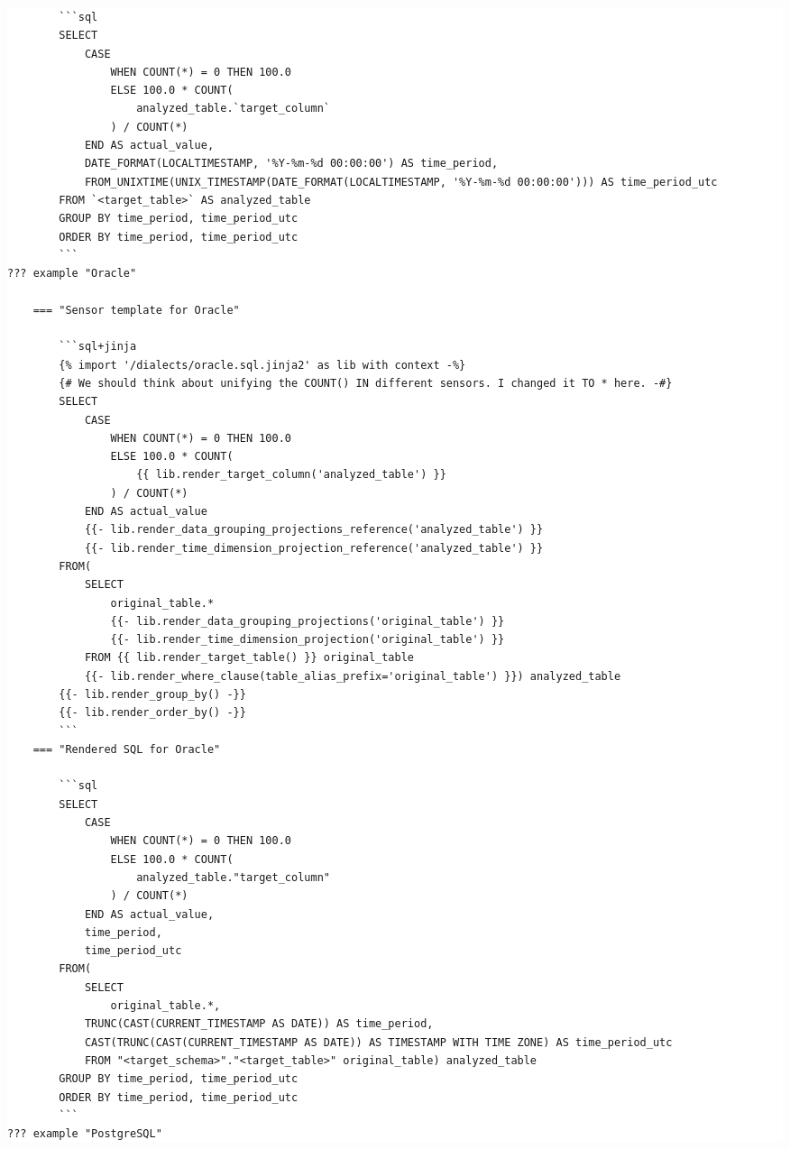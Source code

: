             ```sql
            SELECT
                CASE
                    WHEN COUNT(*) = 0 THEN 100.0
                    ELSE 100.0 * COUNT(
                        analyzed_table.`target_column`
                    ) / COUNT(*)
                END AS actual_value,
                DATE_FORMAT(LOCALTIMESTAMP, '%Y-%m-%d 00:00:00') AS time_period,
                FROM_UNIXTIME(UNIX_TIMESTAMP(DATE_FORMAT(LOCALTIMESTAMP, '%Y-%m-%d 00:00:00'))) AS time_period_utc
            FROM `<target_table>` AS analyzed_table
            GROUP BY time_period, time_period_utc
            ORDER BY time_period, time_period_utc
            ```
    ??? example "Oracle"

        === "Sensor template for Oracle"

            ```sql+jinja
            {% import '/dialects/oracle.sql.jinja2' as lib with context -%}
            {# We should think about unifying the COUNT() IN different sensors. I changed it TO * here. -#}
            SELECT
                CASE
                    WHEN COUNT(*) = 0 THEN 100.0
                    ELSE 100.0 * COUNT(
                        {{ lib.render_target_column('analyzed_table') }}
                    ) / COUNT(*)
                END AS actual_value
                {{- lib.render_data_grouping_projections_reference('analyzed_table') }}
                {{- lib.render_time_dimension_projection_reference('analyzed_table') }}
            FROM(
                SELECT
                    original_table.*
                    {{- lib.render_data_grouping_projections('original_table') }}
                    {{- lib.render_time_dimension_projection('original_table') }}
                FROM {{ lib.render_target_table() }} original_table
                {{- lib.render_where_clause(table_alias_prefix='original_table') }}) analyzed_table
            {{- lib.render_group_by() -}}
            {{- lib.render_order_by() -}}
            ```
        === "Rendered SQL for Oracle"

            ```sql
            SELECT
                CASE
                    WHEN COUNT(*) = 0 THEN 100.0
                    ELSE 100.0 * COUNT(
                        analyzed_table."target_column"
                    ) / COUNT(*)
                END AS actual_value,
                time_period,
                time_period_utc
            FROM(
                SELECT
                    original_table.*,
                TRUNC(CAST(CURRENT_TIMESTAMP AS DATE)) AS time_period,
                CAST(TRUNC(CAST(CURRENT_TIMESTAMP AS DATE)) AS TIMESTAMP WITH TIME ZONE) AS time_period_utc
                FROM "<target_schema>"."<target_table>" original_table) analyzed_table
            GROUP BY time_period, time_period_utc
            ORDER BY time_period, time_period_utc
            ```
    ??? example "PostgreSQL"
